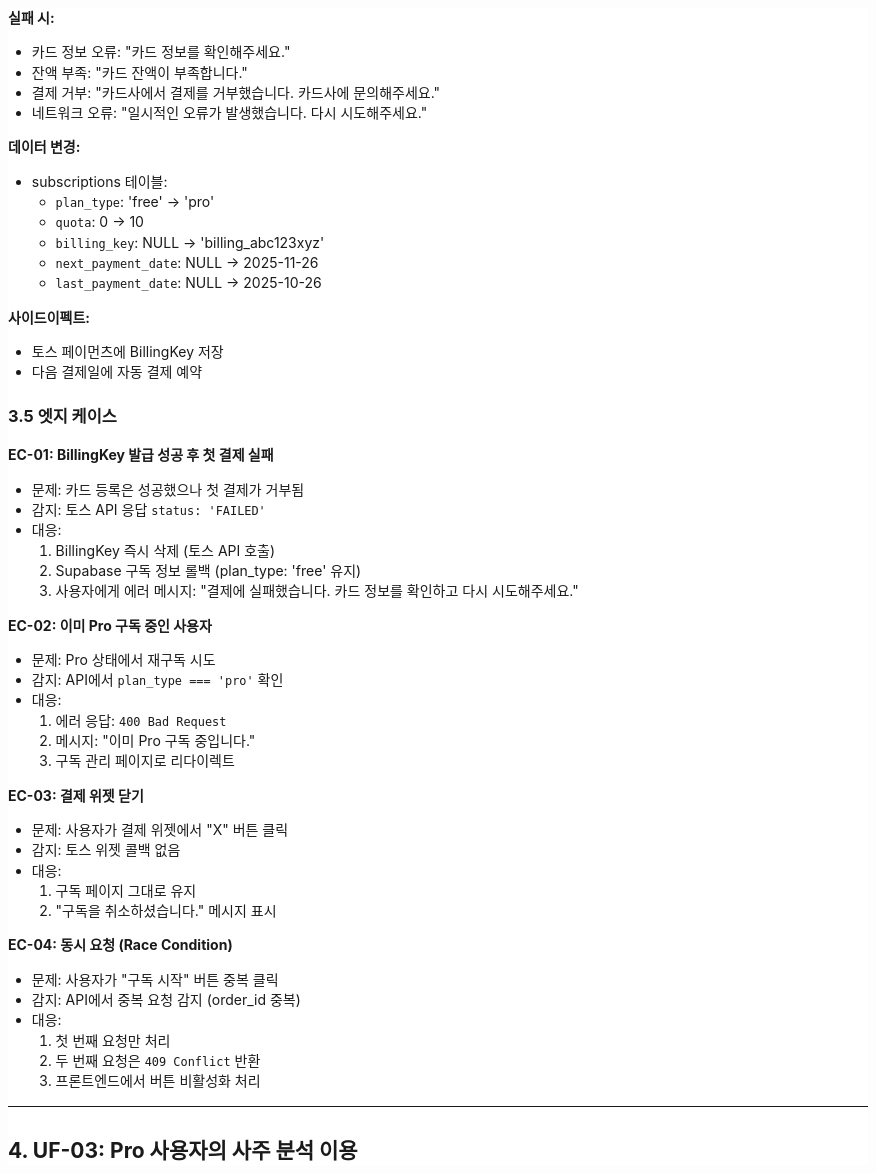 **실패 시:**
- 카드 정보 오류: "카드 정보를 확인해주세요."
- 잔액 부족: "카드 잔액이 부족합니다."
- 결제 거부: "카드사에서 결제를 거부했습니다. 카드사에 문의해주세요."
- 네트워크 오류: "일시적인 오류가 발생했습니다. 다시 시도해주세요."

**데이터 변경:**
- subscriptions 테이블:
  - `plan_type`: 'free' → 'pro'
  - `quota`: 0 → 10
  - `billing_key`: NULL → 'billing_abc123xyz'
  - `next_payment_date`: NULL → 2025-11-26
  - `last_payment_date`: NULL → 2025-10-26

**사이드이펙트:**
- 토스 페이먼츠에 BillingKey 저장
- 다음 결제일에 자동 결제 예약

### 3.5 엣지 케이스

**EC-01: BillingKey 발급 성공 후 첫 결제 실패**
- 문제: 카드 등록은 성공했으나 첫 결제가 거부됨
- 감지: 토스 API 응답 `status: 'FAILED'`
- 대응:
  1. BillingKey 즉시 삭제 (토스 API 호출)
  2. Supabase 구독 정보 롤백 (plan_type: 'free' 유지)
  3. 사용자에게 에러 메시지: "결제에 실패했습니다. 카드 정보를 확인하고 다시 시도해주세요."

**EC-02: 이미 Pro 구독 중인 사용자**
- 문제: Pro 상태에서 재구독 시도
- 감지: API에서 `plan_type === 'pro'` 확인
- 대응:
  1. 에러 응답: `400 Bad Request`
  2. 메시지: "이미 Pro 구독 중입니다."
  3. 구독 관리 페이지로 리다이렉트

**EC-03: 결제 위젯 닫기**
- 문제: 사용자가 결제 위젯에서 "X" 버튼 클릭
- 감지: 토스 위젯 콜백 없음
- 대응:
  1. 구독 페이지 그대로 유지
  2. "구독을 취소하셨습니다." 메시지 표시

**EC-04: 동시 요청 (Race Condition)**
- 문제: 사용자가 "구독 시작" 버튼 중복 클릭
- 감지: API에서 중복 요청 감지 (order_id 중복)
- 대응:
  1. 첫 번째 요청만 처리
  2. 두 번째 요청은 `409 Conflict` 반환
  3. 프론트엔드에서 버튼 비활성화 처리

---

## 4. UF-03: Pro 사용자의 사주 분석 이용
